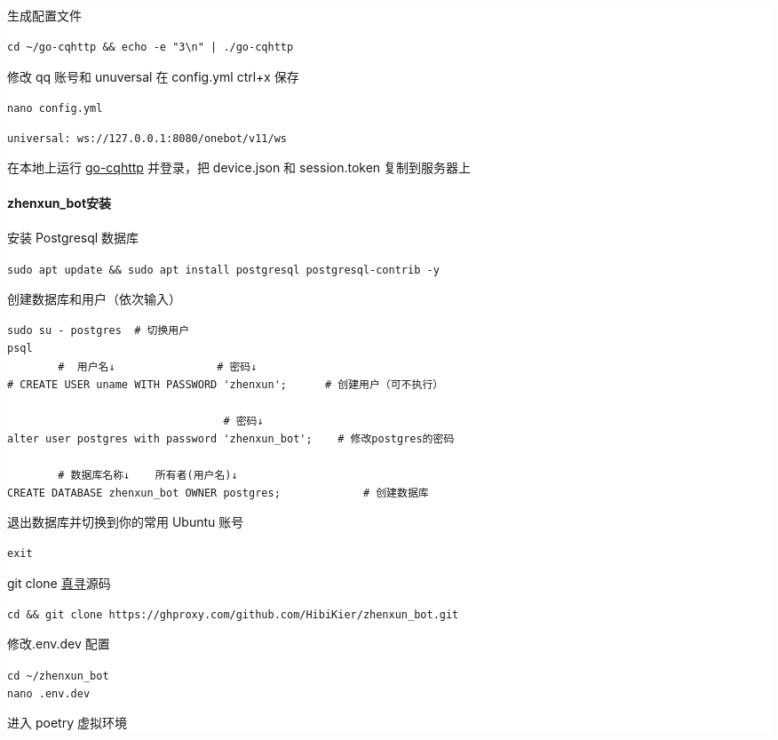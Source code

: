 生成配置文件

```
cd ~/go-cqhttp && echo -e "3\n" | ./go-cqhttp
```

修改 qq 账号和 unuversal 在 config.yml ctrl+x 保存

```
nano config.yml
```

```
universal: ws://127.0.0.1:8080/onebot/v11/ws
```

在本地上运行 [go-cqhttp](https://github.com/Mrs4s/go-cqhttp/releases) 并登录，把 device.json 和 session.token 复制到服务器上

#### zhenxun_bot安装

安装 Postgresql 数据库

```
sudo apt update && sudo apt install postgresql postgresql-contrib -y
```

创建数据库和用户（依次输入）

```
sudo su - postgres  # 切换用户
psql
        #  用户名↓                # 密码↓
# CREATE USER uname WITH PASSWORD 'zhenxun';      # 创建用户（可不执行）

                                  # 密码↓
alter user postgres with password 'zhenxun_bot';    # 修改postgres的密码

        # 数据库名称↓    所有者(用户名)↓
CREATE DATABASE zhenxun_bot OWNER postgres;             # 创建数据库
```

退出数据库并切换到你的常用 Ubuntu 账号

```
exit
```

git clone [真寻](https://github.com/HibiKier/zhenxun_bot)源码

```
cd && git clone https://ghproxy.com/github.com/HibiKier/zhenxun_bot.git
```

修改.env.dev 配置

```
cd ~/zhenxun_bot
nano .env.dev
```

进入 poetry 虚拟环境
